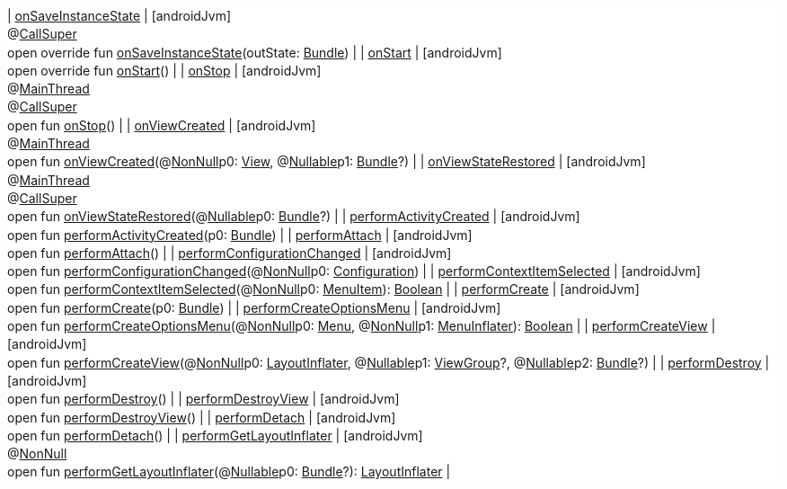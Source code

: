 | [onSaveInstanceState](on-save-instance-state.html) | [androidJvm]<br>@[CallSuper](https://developer.android.com/reference/kotlin/androidx/annotation/CallSuper.html)<br>open override fun [onSaveInstanceState](on-save-instance-state.html)(outState: [Bundle](https://developer.android.com/reference/kotlin/android/os/Bundle.html)) |
| [onStart](on-start.html) | [androidJvm]<br>open override fun [onStart](on-start.html)() |
| [onStop](index.html#664095620%2FFunctions%2F-1074806346) | [androidJvm]<br>@[MainThread](https://developer.android.com/reference/kotlin/androidx/annotation/MainThread.html)<br>@[CallSuper](https://developer.android.com/reference/kotlin/androidx/annotation/CallSuper.html)<br>open fun [onStop](index.html#664095620%2FFunctions%2F-1074806346)() |
| [onViewCreated](index.html#-1662506965%2FFunctions%2F-1074806346) | [androidJvm]<br>@[MainThread](https://developer.android.com/reference/kotlin/androidx/annotation/MainThread.html)<br>open fun [onViewCreated](index.html#-1662506965%2FFunctions%2F-1074806346)(@[NonNull](https://developer.android.com/reference/kotlin/androidx/annotation/NonNull.html)p0: [View](https://developer.android.com/reference/kotlin/android/view/View.html), @[Nullable](https://developer.android.com/reference/kotlin/androidx/annotation/Nullable.html)p1: [Bundle](https://developer.android.com/reference/kotlin/android/os/Bundle.html)?) |
| [onViewStateRestored](index.html#-1001464512%2FFunctions%2F-1074806346) | [androidJvm]<br>@[MainThread](https://developer.android.com/reference/kotlin/androidx/annotation/MainThread.html)<br>@[CallSuper](https://developer.android.com/reference/kotlin/androidx/annotation/CallSuper.html)<br>open fun [onViewStateRestored](index.html#-1001464512%2FFunctions%2F-1074806346)(@[Nullable](https://developer.android.com/reference/kotlin/androidx/annotation/Nullable.html)p0: [Bundle](https://developer.android.com/reference/kotlin/android/os/Bundle.html)?) |
| [performActivityCreated](index.html#-321741016%2FFunctions%2F-1074806346) | [androidJvm]<br>open fun [performActivityCreated](index.html#-321741016%2FFunctions%2F-1074806346)(p0: [Bundle](https://developer.android.com/reference/kotlin/android/os/Bundle.html)) |
| [performAttach](index.html#1570856271%2FFunctions%2F-1074806346) | [androidJvm]<br>open fun [performAttach](index.html#1570856271%2FFunctions%2F-1074806346)() |
| [performConfigurationChanged](index.html#707150488%2FFunctions%2F-1074806346) | [androidJvm]<br>open fun [performConfigurationChanged](index.html#707150488%2FFunctions%2F-1074806346)(@[NonNull](https://developer.android.com/reference/kotlin/androidx/annotation/NonNull.html)p0: [Configuration](https://developer.android.com/reference/kotlin/android/content/res/Configuration.html)) |
| [performContextItemSelected](index.html#-1476518627%2FFunctions%2F-1074806346) | [androidJvm]<br>open fun [performContextItemSelected](index.html#-1476518627%2FFunctions%2F-1074806346)(@[NonNull](https://developer.android.com/reference/kotlin/androidx/annotation/NonNull.html)p0: [MenuItem](https://developer.android.com/reference/kotlin/android/view/MenuItem.html)): [Boolean](https://kotlinlang.org/api/latest/jvm/stdlib/kotlin/-boolean/index.html) |
| [performCreate](index.html#-1403258179%2FFunctions%2F-1074806346) | [androidJvm]<br>open fun [performCreate](index.html#-1403258179%2FFunctions%2F-1074806346)(p0: [Bundle](https://developer.android.com/reference/kotlin/android/os/Bundle.html)) |
| [performCreateOptionsMenu](index.html#-1564131485%2FFunctions%2F-1074806346) | [androidJvm]<br>open fun [performCreateOptionsMenu](index.html#-1564131485%2FFunctions%2F-1074806346)(@[NonNull](https://developer.android.com/reference/kotlin/androidx/annotation/NonNull.html)p0: [Menu](https://developer.android.com/reference/kotlin/android/view/Menu.html), @[NonNull](https://developer.android.com/reference/kotlin/androidx/annotation/NonNull.html)p1: [MenuInflater](https://developer.android.com/reference/kotlin/android/view/MenuInflater.html)): [Boolean](https://kotlinlang.org/api/latest/jvm/stdlib/kotlin/-boolean/index.html) |
| [performCreateView](index.html#1612944809%2FFunctions%2F-1074806346) | [androidJvm]<br>open fun [performCreateView](index.html#1612944809%2FFunctions%2F-1074806346)(@[NonNull](https://developer.android.com/reference/kotlin/androidx/annotation/NonNull.html)p0: [LayoutInflater](https://developer.android.com/reference/kotlin/android/view/LayoutInflater.html), @[Nullable](https://developer.android.com/reference/kotlin/androidx/annotation/Nullable.html)p1: [ViewGroup](https://developer.android.com/reference/kotlin/android/view/ViewGroup.html)?, @[Nullable](https://developer.android.com/reference/kotlin/androidx/annotation/Nullable.html)p2: [Bundle](https://developer.android.com/reference/kotlin/android/os/Bundle.html)?) |
| [performDestroy](index.html#-610101332%2FFunctions%2F-1074806346) | [androidJvm]<br>open fun [performDestroy](index.html#-610101332%2FFunctions%2F-1074806346)() |
| [performDestroyView](index.html#1940721927%2FFunctions%2F-1074806346) | [androidJvm]<br>open fun [performDestroyView](index.html#1940721927%2FFunctions%2F-1074806346)() |
| [performDetach](index.html#-1841453119%2FFunctions%2F-1074806346) | [androidJvm]<br>open fun [performDetach](index.html#-1841453119%2FFunctions%2F-1074806346)() |
| [performGetLayoutInflater](index.html#-70091127%2FFunctions%2F-1074806346) | [androidJvm]<br>@[NonNull](https://developer.android.com/reference/kotlin/androidx/annotation/NonNull.html)<br>open fun [performGetLayoutInflater](index.html#-70091127%2FFunctions%2F-1074806346)(@[Nullable](https://developer.android.com/reference/kotlin/androidx/annotation/Nullable.html)p0: [Bundle](https://developer.android.com/reference/kotlin/android/os/Bundle.html)?): [LayoutInflater](https://developer.android.com/reference/kotlin/android/view/LayoutInflater.html) |